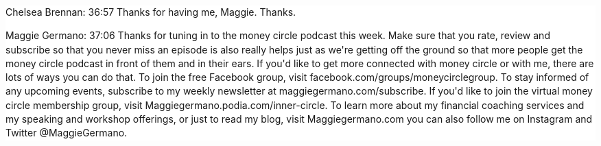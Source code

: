 Chelsea Brennan: 36:57 Thanks for having me, Maggie. Thanks.

Maggie Germano: 37:06 Thanks for tuning in to the money circle podcast this week. Make sure that you rate, review and subscribe so that you never miss an episode is also really helps just as we're getting off the ground so that more people get the money circle podcast in front of them and in their ears. If you'd like to get more connected with money circle or with me, there are lots of ways you can do that. To join the free Facebook group, visit facebook.com/groups/moneycirclegroup. To stay informed of any upcoming events, subscribe to my weekly newsletter at maggiegermano.com/subscribe. If you'd like to join the virtual money circle membership group, visit Maggiegermano.podia.com/inner-circle. To learn more about my financial coaching services and my speaking and workshop offerings, or just to read my blog, visit Maggiegermano.com you can also follow me on Instagram and Twitter @MaggieGermano.